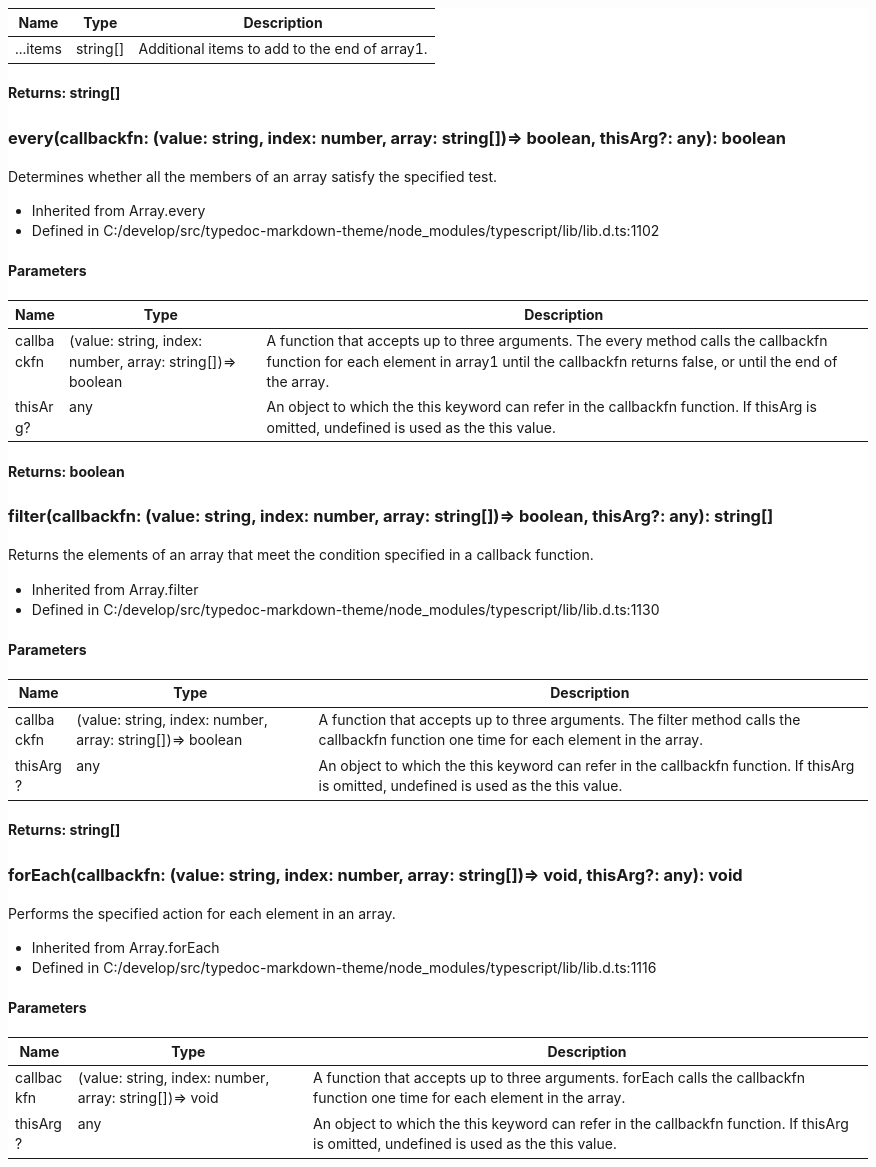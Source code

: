 | Name | Type | Description |
| ---- | ---- | ---- |
| ...items | string[]| Additional items to add to the end of array1. |

#### Returns: string[]

### every(callbackfn: (value: string, index: number, array: string[])=> boolean, thisArg?: any): boolean
Determines whether all the members of an array satisfy the specified test.  
* Inherited from Array.every
* Defined in C:/develop/src/typedoc-markdown-theme/node_modules/typescript/lib/lib.d.ts:1102


#### Parameters

| Name | Type | Description |
| ---- | ---- | ---- |
| callbackfn | (value: string, index: number, array: string[])=> boolean| A function that accepts up to three arguments. The every method calls the callbackfn function for each element in array1 until the callbackfn returns false, or until the end of the array. |
| thisArg? | any| An object to which the this keyword can refer in the callbackfn function. If thisArg is omitted, undefined is used as the this value. |

#### Returns: boolean

### filter(callbackfn: (value: string, index: number, array: string[])=> boolean, thisArg?: any): string[]
Returns the elements of an array that meet the condition specified in a callback function.  
* Inherited from Array.filter
* Defined in C:/develop/src/typedoc-markdown-theme/node_modules/typescript/lib/lib.d.ts:1130


#### Parameters

| Name | Type | Description |
| ---- | ---- | ---- |
| callbackfn | (value: string, index: number, array: string[])=> boolean| A function that accepts up to three arguments. The filter method calls the callbackfn function one time for each element in the array. |
| thisArg? | any| An object to which the this keyword can refer in the callbackfn function. If thisArg is omitted, undefined is used as the this value. |

#### Returns: string[]

### forEach(callbackfn: (value: string, index: number, array: string[])=> void, thisArg?: any): void
Performs the specified action for each element in an array.  
* Inherited from Array.forEach
* Defined in C:/develop/src/typedoc-markdown-theme/node_modules/typescript/lib/lib.d.ts:1116


#### Parameters

| Name | Type | Description |
| ---- | ---- | ---- |
| callbackfn | (value: string, index: number, array: string[])=> void| A function that accepts up to three arguments. forEach calls the callbackfn function one time for each element in the array. |
| thisArg? | any| An object to which the this keyword can refer in the callbackfn function. If thisArg is omitted, undefined is used as the this value. |
